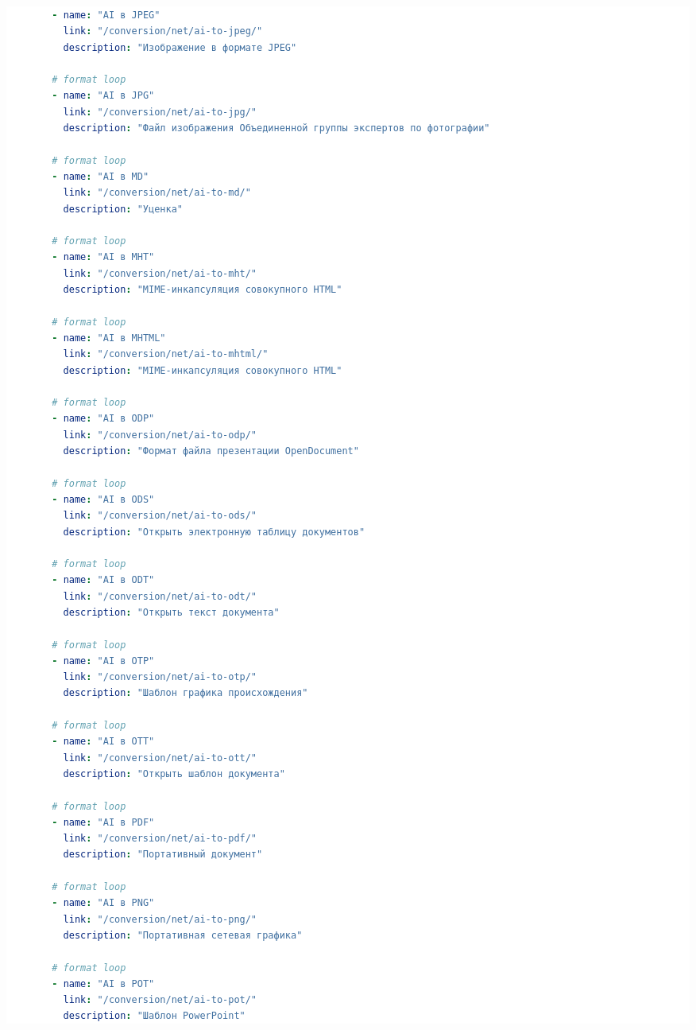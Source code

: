 ```yaml
        - name: "AI в JPEG"
          link: "/conversion/net/ai-to-jpeg/"
          description: "Изображение в формате JPEG"

        # format loop
        - name: "AI в JPG"
          link: "/conversion/net/ai-to-jpg/"
          description: "Файл изображения Объединенной группы экспертов по фотографии"

        # format loop
        - name: "AI в MD"
          link: "/conversion/net/ai-to-md/"
          description: "Уценка"

        # format loop
        - name: "AI в MHT"
          link: "/conversion/net/ai-to-mht/"
          description: "MIME-инкапсуляция совокупного HTML"

        # format loop
        - name: "AI в MHTML"
          link: "/conversion/net/ai-to-mhtml/"
          description: "MIME-инкапсуляция совокупного HTML"

        # format loop
        - name: "AI в ODP"
          link: "/conversion/net/ai-to-odp/"
          description: "Формат файла презентации OpenDocument"

        # format loop
        - name: "AI в ODS"
          link: "/conversion/net/ai-to-ods/"
          description: "Открыть электронную таблицу документов"

        # format loop
        - name: "AI в ODT"
          link: "/conversion/net/ai-to-odt/"
          description: "Открыть текст документа"

        # format loop
        - name: "AI в OTP"
          link: "/conversion/net/ai-to-otp/"
          description: "Шаблон графика происхождения"

        # format loop
        - name: "AI в OTT"
          link: "/conversion/net/ai-to-ott/"
          description: "Открыть шаблон документа"

        # format loop
        - name: "AI в PDF"
          link: "/conversion/net/ai-to-pdf/"
          description: "Портативный документ"

        # format loop
        - name: "AI в PNG"
          link: "/conversion/net/ai-to-png/"
          description: "Портативная сетевая графика"

        # format loop
        - name: "AI в POT"
          link: "/conversion/net/ai-to-pot/"
          description: "Шаблон PowerPoint"
```